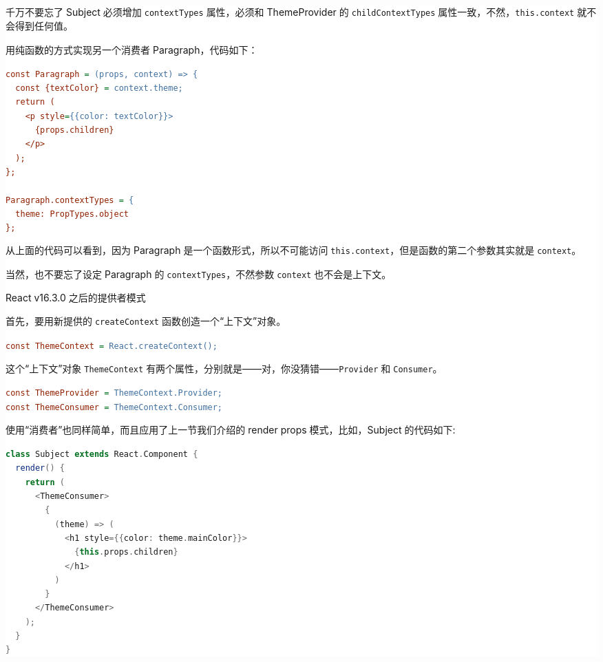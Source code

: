 千万不要忘了 Subject 必须增加 `contextTypes` 属性，必须和 ThemeProvider 的 `childContextTypes` 属性一致，不然，`this.context` 就不会得到任何值。

用纯函数的方式实现另一个消费者 Paragraph，代码如下：

```ini
const Paragraph = (props, context) => {
  const {textColor} = context.theme;
  return (
    <p style={{color: textColor}}>
      {props.children}
    </p>
  );
};

Paragraph.contextTypes = {
  theme: PropTypes.object
};
```

从上面的代码可以看到，因为 Paragraph 是一个函数形式，所以不可能访问 `this.context`，但是函数的第二个参数其实就是 `context`。

当然，也不要忘了设定 Paragraph 的 `contextTypes`，不然参数 `context` 也不会是上下文。

React v16.3.0 之后的提供者模式

首先，要用新提供的 `createContext` 函数创造一个“上下文”对象。

```ini
const ThemeContext = React.createContext();
```

这个“上下文”对象 `ThemeContext` 有两个属性，分别就是——对，你没猜错——`Provider` 和 `Consumer`。

```ini
const ThemeProvider = ThemeContext.Provider;
const ThemeConsumer = ThemeContext.Consumer;
```

使用“消费者”也同样简单，而且应用了上一节我们介绍的 render props 模式，比如，Subject 的代码如下:

```scala
class Subject extends React.Component {
  render() {
    return (
      <ThemeConsumer>
        {
          (theme) => (
            <h1 style={{color: theme.mainColor}}>
              {this.props.children}
            </h1>
          )
        }
      </ThemeConsumer>
    );
  }
}
```
